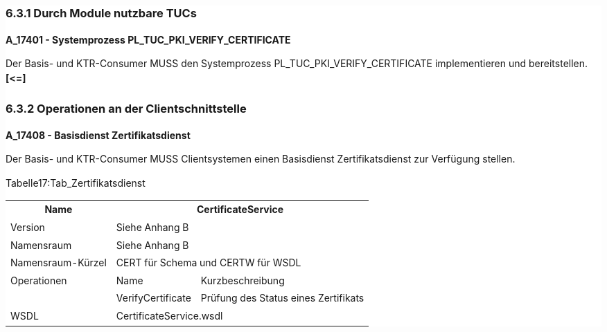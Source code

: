 ### 6.3.1 Durch Module nutzbare TUCs

**A_17401 - Systemprozess PL_TUC_PKI_VERIFY_CERTIFICATE**

Der Basis- und KTR-Consumer MUSS den Systemprozess PL_TUC_PKI_VERIFY_CERTIFICATE
implementieren und bereitstellen. **[\<=]**

### 6.3.2 Operationen an der Clientschnittstelle

**A_17408 - Basisdienst Zertifikatsdienst**

Der Basis- und KTR-Consumer MUSS Clientsystemen einen Basisdienst
Zertifikatsdienst zur Verfügung stellen.

Tabelle17:Tab_Zertifikatsdienst

<table><tr><th>
Name

</th><th colspan="2">
CertificateService

</th></tr><tr><td>
Version

</td><td colspan="2">
Siehe Anhang B

</td></tr><tr><td>
Namensraum

</td><td colspan="2">
Siehe Anhang B

</td></tr><tr><td>
Namensraum-Kürzel

</td><td colspan="2">
CERT für Schema und CERTW für WSDL

</td></tr><tr><td rowspan="2">
Operationen

</td><td>
Name

</td><td>
Kurzbeschreibung

</td></tr><tr><td>
VerifyCertificate

</td><td>
Prüfung des Status eines Zertifikats

</td></tr><tr><td>
WSDL

</td><td colspan="2">
CertificateService.wsdl
